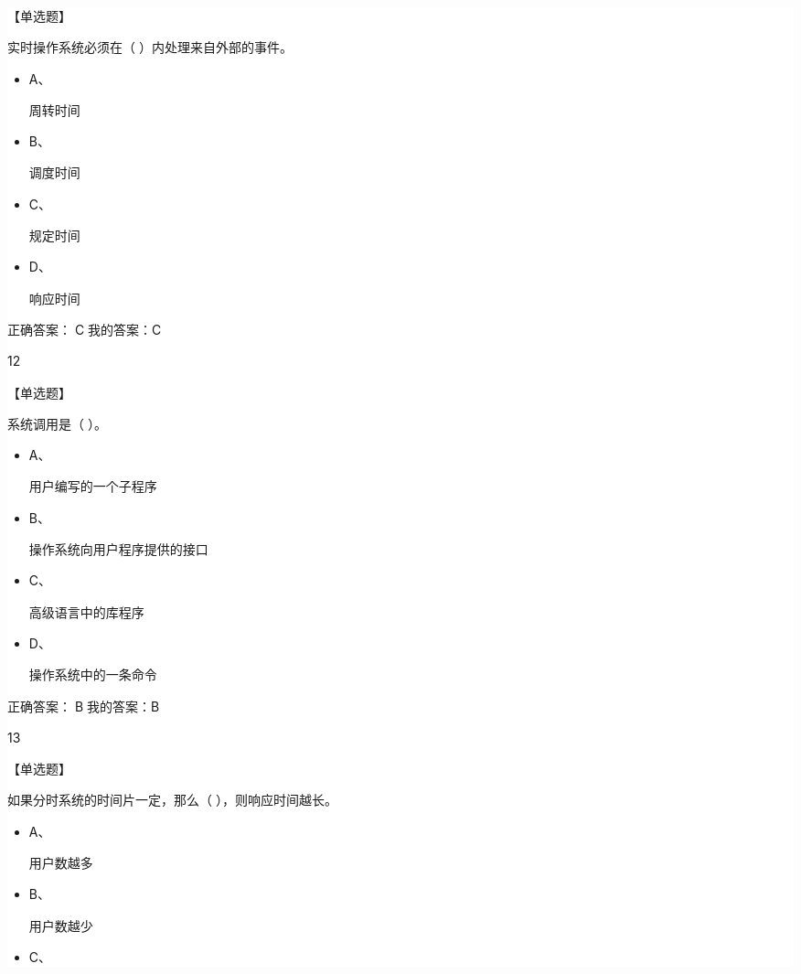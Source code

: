 【单选题】

实时操作系统必须在（    ）内处理来自外部的事件。



- A、

  周转时间

- B、

  调度时间

- C、

  规定时间

- D、

  响应时间

正确答案： C 我的答案：C

12

【单选题】

系统调用是（  ）。



- A、

  用户编写的一个子程序

- B、

  操作系统向用户程序提供的接口

- C、

  高级语言中的库程序

- D、

  操作系统中的一条命令

正确答案： B 我的答案：B

13

【单选题】

如果分时系统的时间片一定，那么（   ），则响应时间越长。



- A、

  用户数越多

- B、

  用户数越少

- C、
